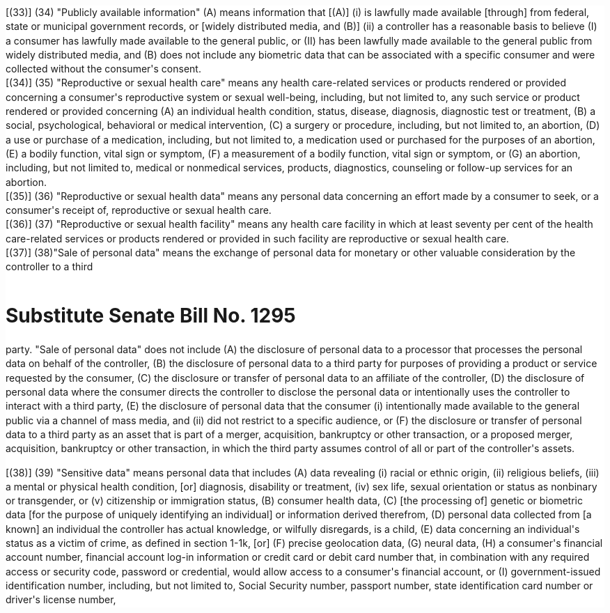 [(33)] (34) "Publicly available information" (A) means information that [(A)] (i) is lawfully made available [through] from federal, state or municipal government records, or [widely distributed media, and (B)] (ii) a controller has a reasonable basis to believe (I) a consumer has lawfully made available to the general public, or (II) has been lawfully made available to the general public from widely distributed media, and (B) does not include any biometric data that can be associated with a specific consumer and were collected without the consumer's consent.  
[(34)] (35) "Reproductive or sexual health care" means any health care-related services or products rendered or provided concerning a consumer's reproductive system or sexual well-being, including, but not limited to, any such service or product rendered or provided concerning (A) an individual health condition, status, disease, diagnosis, diagnostic test or treatment, (B) a social, psychological, behavioral or medical intervention, (C) a surgery or procedure, including, but not limited to, an abortion, (D) a use or purchase of a medication, including, but not limited to, a medication used or purchased for the purposes of an abortion, (E) a bodily function, vital sign or symptom, (F) a measurement of a bodily function, vital sign or symptom, or (G) an abortion, including, but not limited to, medical or nonmedical services, products, diagnostics, counseling or follow-up services for an abortion.  
[(35)] (36) "Reproductive or sexual health data" means any personal data concerning an effort made by a consumer to seek, or a consumer's receipt of, reproductive or sexual health care.  
[(36)] (37) "Reproductive or sexual health facility" means any health care facility in which at least seventy per cent of the health care-related services or products rendered or provided in such facility are reproductive or sexual health care.  
[(37)] (38)"Sale of personal data" means the exchange of personal data for monetary or other valuable consideration by the controller to a third

# Substitute Senate Bill No. 1295

party. "Sale of personal data" does not include (A) the disclosure of personal data to a processor that processes the personal data on behalf of the controller, (B) the disclosure of personal data to a third party for purposes of providing a product or service requested by the consumer, (C) the disclosure or transfer of personal data to an affiliate of the controller, (D) the disclosure of personal data where the consumer directs the controller to disclose the personal data or intentionally uses the controller to interact with a third party, (E) the disclosure of personal data that the consumer (i) intentionally made available to the general public via a channel of mass media, and (ii) did not restrict to a specific audience, or (F) the disclosure or transfer of personal data to a third party as an asset that is part of a merger, acquisition, bankruptcy or other transaction, or a proposed merger, acquisition, bankruptcy or other transaction, in which the third party assumes control of all or part of the controller's assets.

[(38)] (39) "Sensitive data" means personal data that includes (A) data revealing (i) racial or ethnic origin, (ii) religious beliefs, (iii) a mental or physical health condition, [or] diagnosis, disability or treatment, (iv) sex life, sexual orientation or status as nonbinary or transgender, or (v) citizenship or immigration status, (B) consumer health data, (C) [the processing of] genetic or biometric data [for the purpose of uniquely identifying an individual] or information derived therefrom, (D) personal data collected from [a known] an individual the controller has actual knowledge, or wilfully disregards, is a child, (E) data concerning an individual's status as a victim of crime, as defined in section 1-1k, [or] (F) precise geolocation data, (G) neural data, (H) a consumer's financial account number, financial account log-in information or credit card or debit card number that, in combination with any required access or security code, password or credential, would allow access to a consumer's financial account, or (I) government-issued identification number, including, but not limited to, Social Security number, passport number, state identification card number or driver's license number,
